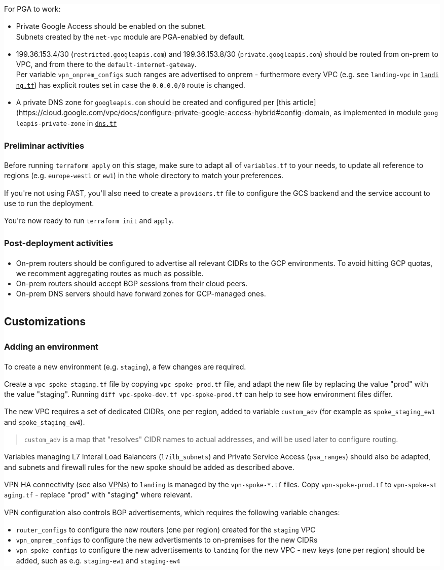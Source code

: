 For PGA to work:

* Private Google Access should be enabled on the subnet. \
Subnets created by the `net-vpc` module are PGA-enabled by default.

* 199.36.153.4/30 (`restricted.googleapis.com`) and 199.36.153.8/30 (`private.googleapis.com`) should be routed from on-prem to VPC, and from there to the `default-internet-gateway`. \
Per variable `vpn_onprem_configs` such ranges are advertised to onprem - furthermore every VPC (e.g. see `landing-vpc` in [`landing.tf`](./landing.tf)) has explicit routes set in case the `0.0.0.0/0` route is changed.

* A private DNS zone for `googleapis.com` should be created and configured per [this article](https://cloud.google.com/vpc/docs/configure-private-google-access-hybrid#config-domain, as implemented in module `googleapis-private-zone` in [`dns.tf`](./dns.tf) 

### Preliminar activities 

Before running `terraform apply` on this stage, make sure to adapt all of `variables.tf` to your needs, to update all reference to regions (e.g. `europe-west1` or `ew1`) in the whole directory to match your preferences.

If you're not using FAST, you'll also need to create a `providers.tf` file to configure the GCS backend and the service account to use to run the deployment. 

You're now ready to run `terraform init` and `apply`.

### Post-deployment activities

* On-prem routers should be configured to advertise all relevant CIDRs to the GCP environments. To avoid hitting GCP quotas, we recomment aggregating routes as much as possible.
* On-prem routers should accept BGP sessions from their cloud peers.
* On-prem DNS servers should have forward zones for GCP-managed ones.

## Customizations

### Adding an environment
To create a new environment (e.g. `staging`), a few changes are required.

Create a `vpc-spoke-staging.tf` file by copying `vpc-spoke-prod.tf` file, 
and adapt the new file by replacing the value "prod" with the value "staging".
Running `diff vpc-spoke-dev.tf vpc-spoke-prod.tf` can help to see how environment files differ.

The new VPC requires a set of dedicated CIDRs, one per region, added to variable `custom_adv` (for example as `spoke_staging_ew1` and `spoke_staging_ew4`).
>`custom_adv` is a map that "resolves" CIDR names to actual addresses, and will be used later to configure routing.
>
Variables managing L7 Interal Load Balancers (`l7ilb_subnets`) and Private Service Access (`psa_ranges`) should also be adapted, and subnets and firewall rules for the new spoke should be added as described above.

VPN HA connectivity (see also [VPNs](#vpns)) to `landing` is managed by the `vpn-spoke-*.tf` files.
Copy `vpn-spoke-prod.tf` to `vpn-spoke-staging.tf` - replace "prod" with "staging" where relevant.

VPN configuration also controls BGP advertisements, which requires the following variable changes: 
* `router_configs` to configure the new routers (one per region) created for the `staging` VPC
* `vpn_onprem_configs` to configure the new advertisments to on-premises for the new CIDRs
* `vpn_spoke_configs` to configure the new advertisements to `landing` for the new VPC - new keys (one per region) should be added, such as e.g. `staging-ew1` and `staging-ew4`
